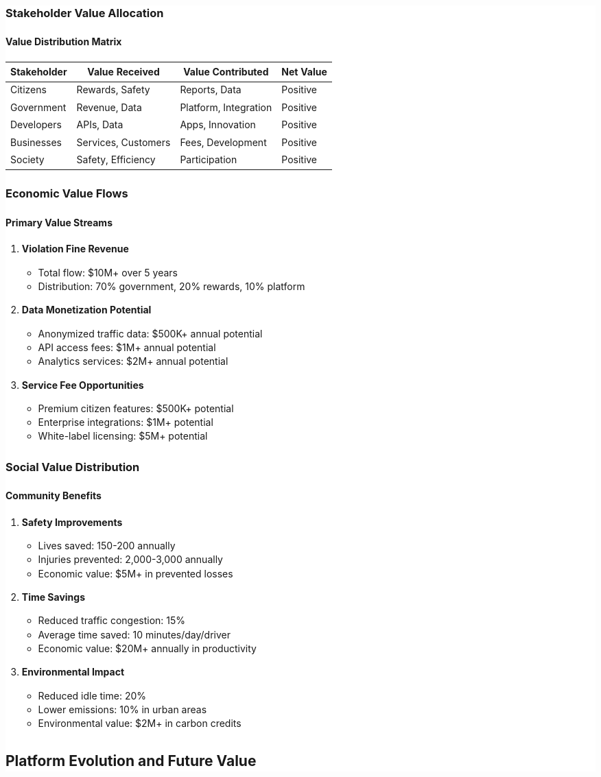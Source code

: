 ### Stakeholder Value Allocation

#### Value Distribution Matrix

| Stakeholder | Value Received | Value Contributed | Net Value |
|-------------|----------------|-------------------|-----------|
| Citizens | Rewards, Safety | Reports, Data | Positive |
| Government | Revenue, Data | Platform, Integration | Positive |
| Developers | APIs, Data | Apps, Innovation | Positive |
| Businesses | Services, Customers | Fees, Development | Positive |
| Society | Safety, Efficiency | Participation | Positive |

### Economic Value Flows

#### Primary Value Streams

1. **Violation Fine Revenue**
   - Total flow: $10M+ over 5 years
   - Distribution: 70% government, 20% rewards, 10% platform

2. **Data Monetization Potential**
   - Anonymized traffic data: $500K+ annual potential
   - API access fees: $1M+ annual potential
   - Analytics services: $2M+ annual potential

3. **Service Fee Opportunities**
   - Premium citizen features: $500K+ potential
   - Enterprise integrations: $1M+ potential
   - White-label licensing: $5M+ potential

### Social Value Distribution

#### Community Benefits

1. **Safety Improvements**
   - Lives saved: 150-200 annually
   - Injuries prevented: 2,000-3,000 annually
   - Economic value: $5M+ in prevented losses

2. **Time Savings**
   - Reduced traffic congestion: 15%
   - Average time saved: 10 minutes/day/driver
   - Economic value: $20M+ annually in productivity

3. **Environmental Impact**
   - Reduced idle time: 20%
   - Lower emissions: 10% in urban areas
   - Environmental value: $2M+ in carbon credits

## Platform Evolution and Future Value
